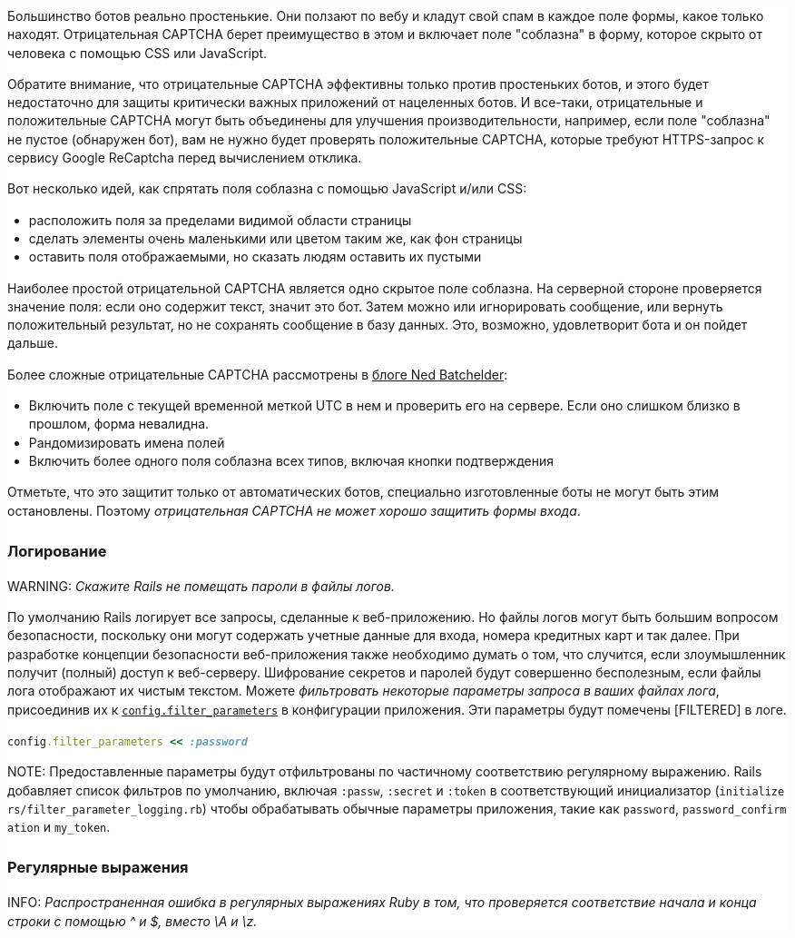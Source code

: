 Большинство ботов реально простенькие. Они ползают по вебу и кладут свой спам в каждое поле формы, какое только находят. Отрицательная CAPTCHA берет преимущество в этом и включает поле "соблазна" в форму, которое скрыто от человека с помощью CSS или JavaScript.

Обратите внимание, что отрицательные CAPTCHA эффективны только против простеньких ботов, и этого будет недостаточно для защиты критически важных приложений от нацеленных ботов. И все-таки, отрицательные и положительные CAPTCHA могут быть объединены для улучшения производительности, например, если поле "соблазна" не пустое (обнаружен бот), вам не нужно будет проверять положительные CAPTCHA, которые требуют HTTPS-запрос к сервису Google ReCaptcha перед вычислением отклика.

Вот несколько идей, как спрятать поля соблазна с помощью JavaScript и/или CSS:

* расположить поля за пределами видимой области страницы
* сделать элементы очень маленькими или цветом таким же, как фон страницы
* оставить поля отображаемыми, но сказать людям оставить их пустыми

Наиболее простой отрицательной CAPTCHA является одно скрытое поле соблазна. На серверной стороне проверяется значение поля: если оно содержит текст, значит это бот. Затем можно или игнорировать сообщение, или вернуть положительный результат, но не сохранять сообщение в базу данных. Это, возможно, удовлетворит бота и он пойдет дальше.

Более сложные отрицательные CAPTCHA рассмотрены в [блоге Ned Batchelder](https://nedbatchelder.com/text/stopbots.html):

* Включить поле с текущей временной меткой UTC в нем и проверить его на сервере. Если оно слишком близко в прошлом, форма невалидна.
* Рандомизировать имена полей
* Включить более одного поля соблазна всех типов, включая кнопки подтверждения

Отметьте, что это защитит только от автоматических ботов, специально изготовленные боты не могут быть этим остановлены. Поэтому _отрицательная CAPTCHA не может хорошо защитить формы входа_.

### Логирование

WARNING: _Скажите Rails не помещать пароли в файлы логов._

По умолчанию Rails логирует все запросы, сделанные к веб-приложению. Но файлы логов могут быть большим вопросом безопасности, поскольку они могут содержать учетные данные для входа, номера кредитных карт и так далее. При разработке концепции безопасности веб-приложения также необходимо думать о том, что случится, если злоумышленник получит (полный) доступ к веб-серверу. Шифрование секретов и паролей будут совершенно бесполезным, если файлы лога отображают их чистым текстом. Можете _фильтровать некоторые параметры запроса в ваших файлах лога_, присоединив их к [`config.filter_parameters`][] в конфигурации приложения. Эти параметры будут помечены [FILTERED] в логе.

```ruby
config.filter_parameters << :password
```

NOTE: Предоставленные параметры будут отфильтрованы по частичному соответствию регулярному выражению. Rails добавляет список фильтров по умолчанию, включая `:passw`, `:secret` и `:token` в соответствующий инициализатор (`initializers/filter_parameter_logging.rb`) чтобы обрабатывать обычные параметры приложения, такие как `password`, `password_confirmation` и `my_token`.

[`config.filter_parameters`]: /configuring#config-filter-parameters

### Регулярные выражения

INFO: _Распространенная ошибка в регулярных выражениях Ruby в том, что проверяется соответствие начала и конца строки с помощью ^ и $, вместо \A и \z._


[`config.action_controller.default_protect_from_forgery`]: /configuring#config-action-controller-default-protect-from-forgery